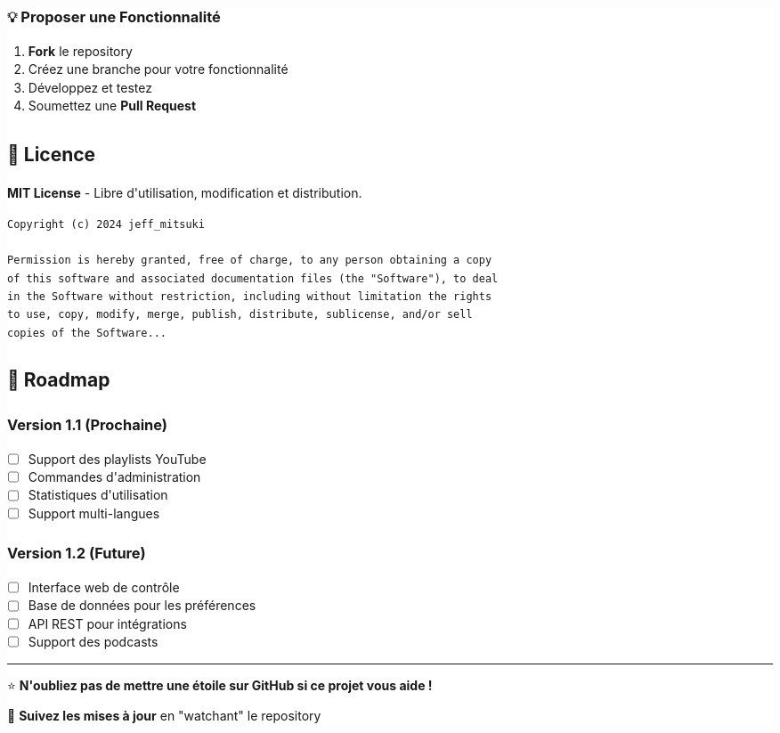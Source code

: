 ### 💡 Proposer une Fonctionnalité
1. **Fork** le repository
2. Créez une branche pour votre fonctionnalité
3. Développez et testez
4. Soumettez une **Pull Request**

## 📄 Licence

**MIT License** - Libre d'utilisation, modification et distribution.

```
Copyright (c) 2024 jeff_mitsuki

Permission is hereby granted, free of charge, to any person obtaining a copy
of this software and associated documentation files (the "Software"), to deal
in the Software without restriction, including without limitation the rights
to use, copy, modify, merge, publish, distribute, sublicense, and/or sell
copies of the Software...
```

## 🎯 Roadmap

### Version 1.1 (Prochaine)
- [ ] Support des playlists YouTube
- [ ] Commandes d'administration
- [ ] Statistiques d'utilisation
- [ ] Support multi-langues

### Version 1.2 (Future)
- [ ] Interface web de contrôle
- [ ] Base de données pour les préférences
- [ ] API REST pour intégrations
- [ ] Support des podcasts

---

⭐ **N'oubliez pas de mettre une étoile sur GitHub si ce projet vous aide !**

🔔 **Suivez les mises à jour** en "watchant" le repository
